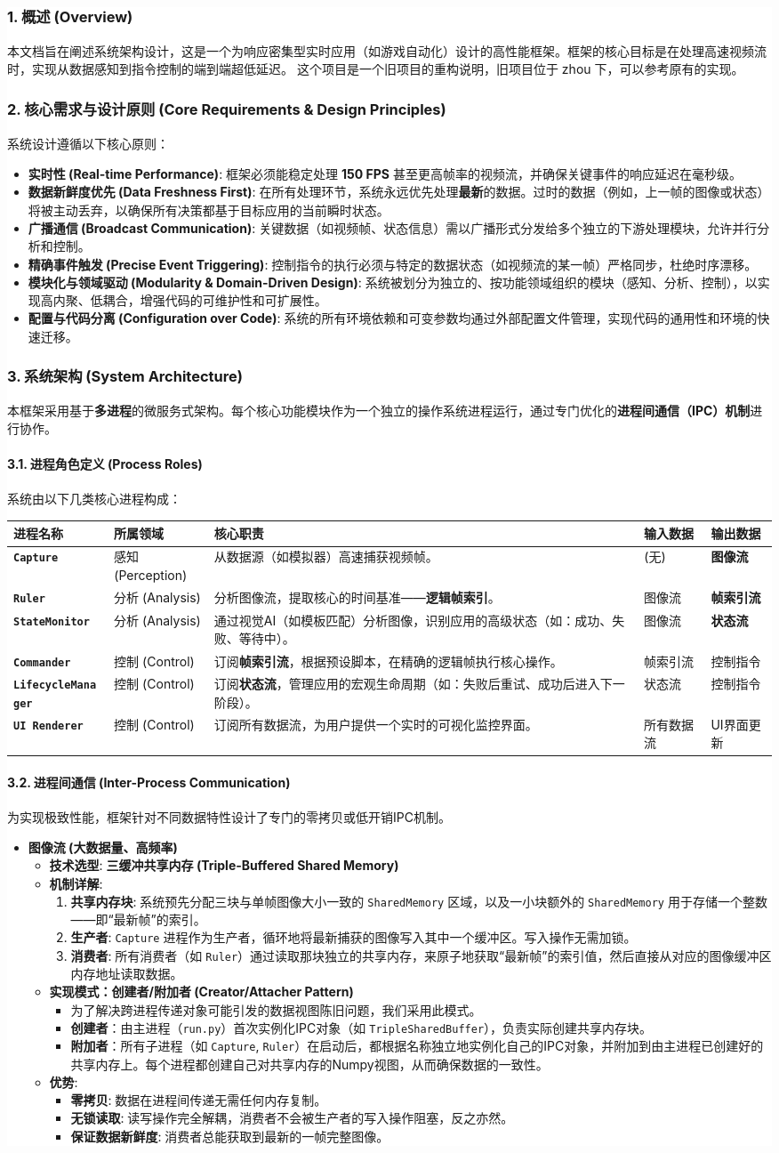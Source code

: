 ### **1. 概述 (Overview)**

本文档旨在阐述系统架构设计，这是一个为响应密集型实时应用（如游戏自动化）设计的高性能框架。框架的核心目标是在处理高速视频流时，实现从数据感知到指令控制的端到端超低延迟。
这个项目是一个旧项目的重构说明，旧项目位于 zhou 下，可以参考原有的实现。

### **2. 核心需求与设计原则 (Core Requirements & Design Principles)**

系统设计遵循以下核心原则：

*   **实时性 (Real-time Performance)**: 框架必须能稳定处理 **150 FPS** 甚至更高帧率的视频流，并确保关键事件的响应延迟在毫秒级。
*   **数据新鲜度优先 (Data Freshness First)**: 在所有处理环节，系统永远优先处理**最新**的数据。过时的数据（例如，上一帧的图像或状态）将被主动丢弃，以确保所有决策都基于目标应用的当前瞬时状态。
*   **广播通信 (Broadcast Communication)**: 关键数据（如视频帧、状态信息）需以广播形式分发给多个独立的下游处理模块，允许并行分析和控制。
*   **精确事件触发 (Precise Event Triggering)**: 控制指令的执行必须与特定的数据状态（如视频流的某一帧）严格同步，杜绝时序漂移。
*   **模块化与领域驱动 (Modularity & Domain-Driven Design)**: 系统被划分为独立的、按功能领域组织的模块（感知、分析、控制），以实现高内聚、低耦合，增强代码的可维护性和可扩展性。
*   **配置与代码分离 (Configuration over Code)**: 系统的所有环境依赖和可变参数均通过外部配置文件管理，实现代码的通用性和环境的快速迁移。

### **3. 系统架构 (System Architecture)**

本框架采用基于**多进程**的微服务式架构。每个核心功能模块作为一个独立的操作系统进程运行，通过专门优化的**进程间通信（IPC）机制**进行协作。

#### **3.1. 进程角色定义 (Process Roles)**

系统由以下几类核心进程构成：

| 进程名称 | 所属领域 | 核心职责 | 输入数据 | 输出数据 |
| :--- | :--- | :--- | :--- | :--- |
| **`Capture`** | 感知 (Perception) | 从数据源（如模拟器）高速捕获视频帧。 | (无) | **图像流** |
| **`Ruler`** | 分析 (Analysis) | 分析图像流，提取核心的时间基准——**逻辑帧索引**。 | 图像流 | **帧索引流** |
| **`StateMonitor`** | 分析 (Analysis) | 通过视觉AI（如模板匹配）分析图像，识别应用的高级状态（如：成功、失败、等待中）。 | 图像流 | **状态流** |
| **`Commander`** | 控制 (Control) | 订阅**帧索引流**，根据预设脚本，在精确的逻辑帧执行核心操作。 | 帧索引流 | 控制指令 |
| **`LifecycleManager`** | 控制 (Control) | 订阅**状态流**，管理应用的宏观生命周期（如：失败后重试、成功后进入下一阶段）。 | 状态流 | 控制指令 |
| **`UI Renderer`** | 控制 (Control) | 订阅所有数据流，为用户提供一个实时的可视化监控界面。 | 所有数据流 | UI界面更新 |

#### **3.2. 进程间通信 (Inter-Process Communication)**

为实现极致性能，框架针对不同数据特性设计了专门的零拷贝或低开销IPC机制。

*   **图像流 (大数据量、高频率)**
    *   **技术选型**: **三缓冲共享内存 (Triple-Buffered Shared Memory)**
    *   **机制详解**:
        1.  **共享内存块**: 系统预先分配三块与单帧图像大小一致的 `SharedMemory` 区域，以及一小块额外的 `SharedMemory` 用于存储一个整数——即“最新帧”的索引。
        2.  **生产者**: `Capture` 进程作为生产者，循环地将最新捕获的图像写入其中一个缓冲区。写入操作无需加锁。
        3.  **消费者**: 所有消费者（如 `Ruler`）通过读取那块独立的共享内存，来原子地获取“最新帧”的索引值，然后直接从对应的图像缓冲区内存地址读取数据。
    *   **实现模式：创建者/附加者 (Creator/Attacher Pattern)**
        *   为了解决跨进程传递对象可能引发的数据视图陈旧问题，我们采用此模式。
        *   **创建者**：由主进程（`run.py`）首次实例化IPC对象（如 `TripleSharedBuffer`），负责实际创建共享内存块。
        *   **附加者**：所有子进程（如 `Capture`, `Ruler`）在启动后，都根据名称独立地实例化自己的IPC对象，并附加到由主进程已创建好的共享内存上。每个进程都创建自己对共享内存的Numpy视图，从而确保数据的一致性。
    *   **优势**:
        *   **零拷贝**: 数据在进程间传递无需任何内存复制。
        *   **无锁读取**: 读写操作完全解耦，消费者不会被生产者的写入操作阻塞，反之亦然。
        *   **保证数据新鲜度**: 消费者总能获取到最新的一帧完整图像。
